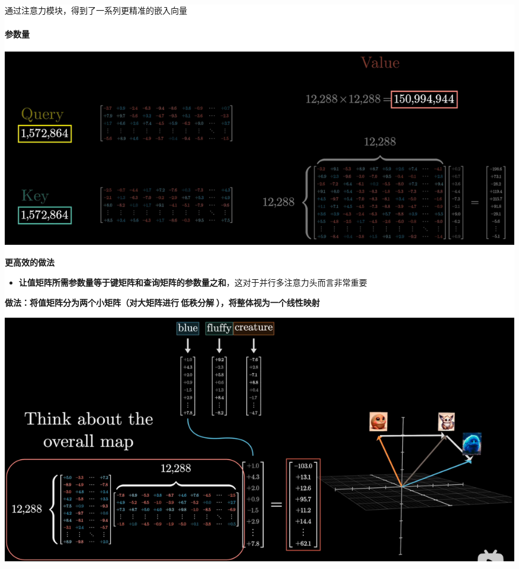 通过注意力模块，得到了一系列更精准的嵌入向量

#### 参数量

![image-20250827164100954](Transformer.assets/image-20250827164100954.png)

**更高效的做法**

- **让值矩阵所需参数量等于键矩阵和查询矩阵的参数量之和**，这对于并行多注意力头而言非常重要

**做法：将值矩阵分为两个小矩阵（对大矩阵进行 低秩分解 ），将整体视为一个线性映射**

![image-20250827164458805](Transformer.assets/image-20250827164458805.png)
